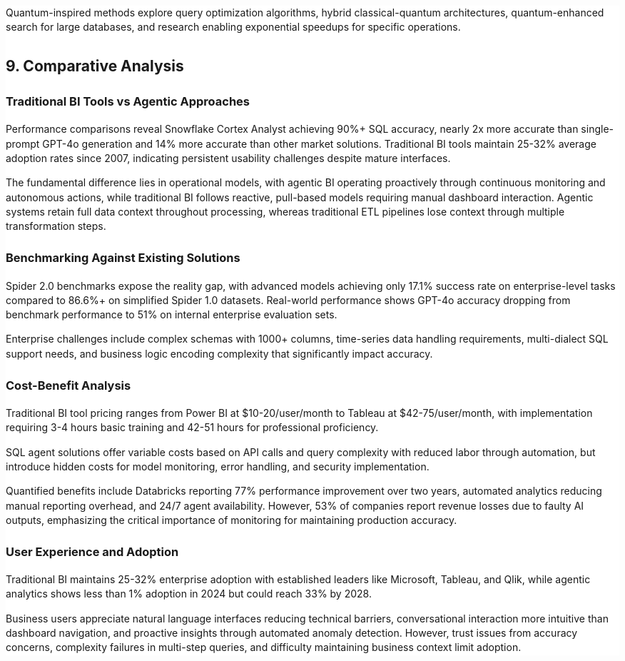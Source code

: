 Quantum-inspired methods explore query optimization algorithms, hybrid classical-quantum architectures, quantum-enhanced search for large databases, and research enabling exponential speedups for specific operations.

## 9. Comparative Analysis

### Traditional BI Tools vs Agentic Approaches

Performance comparisons reveal Snowflake Cortex Analyst achieving 90%+ SQL accuracy, nearly 2x more accurate than single-prompt GPT-4o generation and 14% more accurate than other market solutions. Traditional BI tools maintain 25-32% average adoption rates since 2007, indicating persistent usability challenges despite mature interfaces.

The fundamental difference lies in operational models, with agentic BI operating proactively through continuous monitoring and autonomous actions, while traditional BI follows reactive, pull-based models requiring manual dashboard interaction. Agentic systems retain full data context throughout processing, whereas traditional ETL pipelines lose context through multiple transformation steps.

### Benchmarking Against Existing Solutions

Spider 2.0 benchmarks expose the reality gap, with advanced models achieving only 17.1% success rate on enterprise-level tasks compared to 86.6%+ on simplified Spider 1.0 datasets. Real-world performance shows GPT-4o accuracy dropping from benchmark performance to 51% on internal enterprise evaluation sets.

Enterprise challenges include complex schemas with 1000+ columns, time-series data handling requirements, multi-dialect SQL support needs, and business logic encoding complexity that significantly impact accuracy.

### Cost-Benefit Analysis

Traditional BI tool pricing ranges from Power BI at $10-20/user/month to Tableau at $42-75/user/month, with implementation requiring 3-4 hours basic training and 42-51 hours for professional proficiency.

SQL agent solutions offer variable costs based on API calls and query complexity with reduced labor through automation, but introduce hidden costs for model monitoring, error handling, and security implementation.

Quantified benefits include Databricks reporting 77% performance improvement over two years, automated analytics reducing manual reporting overhead, and 24/7 agent availability. However, 53% of companies report revenue losses due to faulty AI outputs, emphasizing the critical importance of monitoring for maintaining production accuracy.

### User Experience and Adoption

Traditional BI maintains 25-32% enterprise adoption with established leaders like Microsoft, Tableau, and Qlik, while agentic analytics shows less than 1% adoption in 2024 but could reach 33% by 2028.

Business users appreciate natural language interfaces reducing technical barriers, conversational interaction more intuitive than dashboard navigation, and proactive insights through automated anomaly detection. However, trust issues from accuracy concerns, complexity failures in multi-step queries, and difficulty maintaining business context limit adoption.

